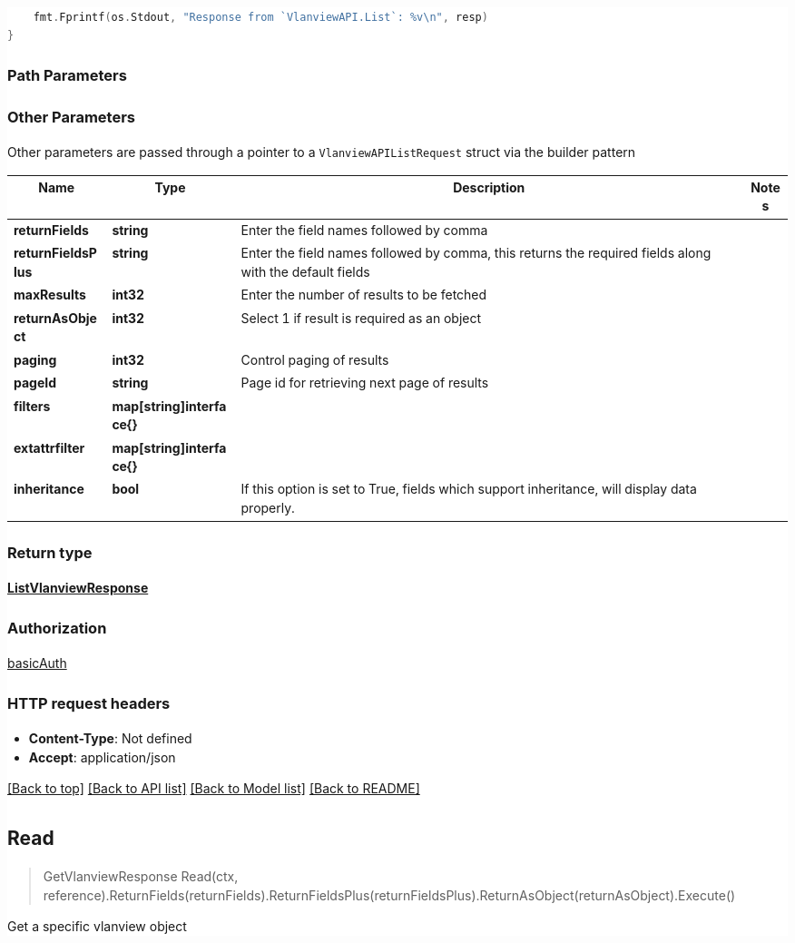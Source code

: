 ```go
	fmt.Fprintf(os.Stdout, "Response from `VlanviewAPI.List`: %v\n", resp)
}
```

### Path Parameters



### Other Parameters

Other parameters are passed through a pointer to a `VlanviewAPIListRequest` struct via the builder pattern


Name | Type | Description  | Notes
------------- | ------------- | ------------- | -------------
**returnFields** | **string** | Enter the field names followed by comma | 
**returnFieldsPlus** | **string** | Enter the field names followed by comma, this returns the required fields along with the default fields | 
**maxResults** | **int32** | Enter the number of results to be fetched | 
**returnAsObject** | **int32** | Select 1 if result is required as an object | 
**paging** | **int32** | Control paging of results | 
**pageId** | **string** | Page id for retrieving next page of results | 
**filters** | **map[string]interface{}** |  | 
**extattrfilter** | **map[string]interface{}** |  | 
**inheritance** | **bool** | If this option is set to True, fields which support inheritance, will display data properly. | 

### Return type

[**ListVlanviewResponse**](ListVlanviewResponse.md)

### Authorization

[basicAuth](../README.md#basicAuth)

### HTTP request headers

- **Content-Type**: Not defined
- **Accept**: application/json

[[Back to top]](#) [[Back to API list]](../README.md#documentation-for-api-endpoints)
[[Back to Model list]](../README.md#documentation-for-models)
[[Back to README]](../README.md)


## Read

> GetVlanviewResponse Read(ctx, reference).ReturnFields(returnFields).ReturnFieldsPlus(returnFieldsPlus).ReturnAsObject(returnAsObject).Execute()

Get a specific vlanview object


